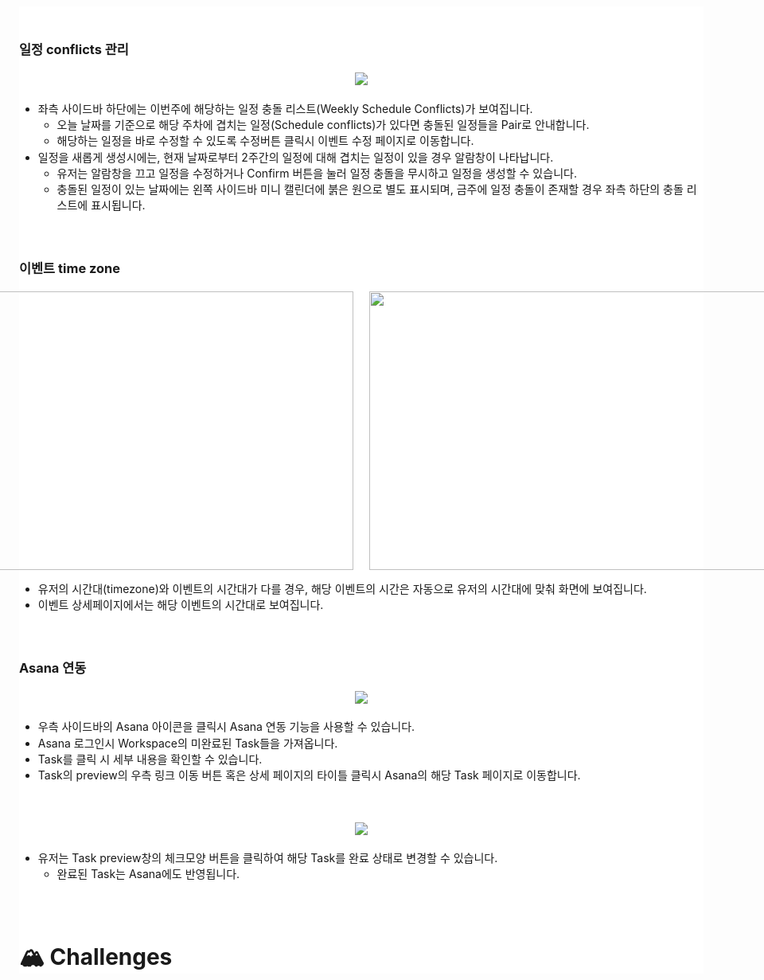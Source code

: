<br>

### 일정 conflicts 관리

<p align="center">
  <img width="600px" src="https://github.com/myJARVIS-smarter-scheduling/myJARVIS-server/assets/133668286/637351b6-1a4d-457f-a39a-a29e7cce95eb" />
</p>

- 좌측 사이드바 하단에는 이번주에 해당하는 일정 충돌 리스트(Weekly Schedule Conflicts)가 보여집니다.
  - 오늘 날짜를 기준으로 해당 주차에 겹치는 일정(Schedule conflicts)가 있다면 충돌된 일정들을 Pair로 안내합니다.
  - 해당하는 일정을 바로 수정할 수 있도록 수정버튼 클릭시 이벤트 수정 페이지로 이동합니다.
- 일정을 새롭게 생성시에는, 현재 날짜로부터 2주간의 일정에 대해 겹치는 일정이 있을 경우 알람창이 나타납니다.
  - 유저는 알람창을 끄고 일정을 수정하거나 Confirm 버튼을 눌러 일정 충돌을 무시하고 일정을 생성할 수 있습니다.
  - 충돌된 일정이 있는 날짜에는 왼쪽 사이드바 미니 캘린더에 붉은 원으로 별도 표시되며, 금주에 일정 충돌이 존재할 경우 좌측 하단의 충돌 리스트에 표시됩니다.

<br>

### 이벤트 time zone

<p align="center" style="display: flex; justify-content: center; align-items: center; padding: 0 30px" >
  <img style="margin-right: 20px;" width="500px" height="350px" src="https://github.com/myJARVIS-smarter-scheduling/myJARVIS-server/assets/133668286/48be46f1-efe6-42fa-bba4-8e864f26c96a" />
  <img width="500px" height="350px" src="https://github.com/myJARVIS-smarter-scheduling/myJARVIS-server/assets/133668286/9f680315-59e3-4cac-9105-602f46d29ecc" />
</p>

- 유저의 시간대(timezone)와 이벤트의 시간대가 다를 경우, 해당 이벤트의 시간은 자동으로 유저의 시간대에 맞춰 화면에 보여집니다.
- 이벤트 상세페이지에서는 해당 이벤트의 시간대로 보여집니다.

<br>

### Asana 연동

<p align="center">
  <img width="600px" src="https://github.com/alswla/alswla/assets/133668286/0b98f6bb-8a1c-490f-a802-8357647b4f8a" />
</p>

- 우측 사이드바의 Asana 아이콘을 클릭시 Asana 연동 기능을 사용할 수 있습니다.
- Asana 로그인시 Workspace의 미완료된 Task들을 가져옵니다.
- Task를 클릭 시 세부 내용을 확인할 수 있습니다.
- Task의 preview의 우측 링크 이동 버튼 혹은 상세 페이지의 타이틀 클릭시 Asana의 해당 Task 페이지로 이동합니다.

<br>

<p align="center">
  <img width="600px" src="https://github.com/alswla/alswla/assets/133668286/0c72fceb-0415-4869-8338-7d22331cf716" />
</p>

- 유저는 Task preview창의 체크모양 버튼을 클릭하여 해당 Task를 완료 상태로 변경할 수 있습니다.
  - 완료된 Task는 Asana에도 반영됩니다.

<br>

# **🏔 Challenges**
